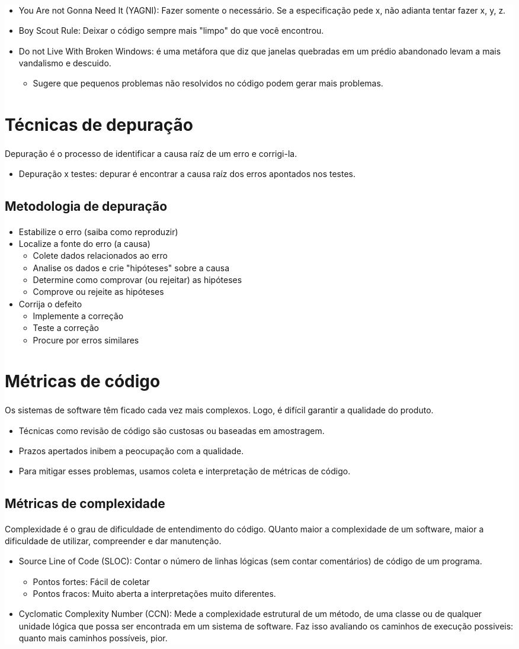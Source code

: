 - You Are not Gonna Need It (YAGNI): Fazer somente o necessário. Se a especificação pede x, não adianta tentar fazer x, y, z.

- Boy Scout Rule: Deixar o código sempre mais "limpo" do que você encontrou.

- Do not Live With Broken Windows: é uma metáfora que diz que janelas quebradas em um prédio abandonado levam a mais vandalismo e descuido.
    - Sugere que pequenos problemas não resolvidos no código podem gerar mais problemas.

# Técnicas de depuração

Depuração é o processo de identificar a causa raíz de um erro e corrigi-la.

- Depuração x testes: depurar é encontrar a causa raíz dos erros apontados nos testes.

## Metodologia de depuração

- Estabilize o erro (saiba como reproduzir)
- Localize a fonte do erro (a causa)
    - Colete dados relacionados ao erro
    - Analise os dados e crie "hipóteses" sobre a causa
    - Determine como comprovar (ou rejeitar) as hipóteses
    - Comprove ou rejeite as hipóteses
- Corrija o defeito
    - Implemente a correção
    - Teste a correção
    - Procure por erros similares

# Métricas de código

Os sistemas de software têm ficado cada vez mais complexos. Logo, é difícil garantir a qualidade do produto.

- Técnicas como revisão de código são custosas ou baseadas em amostragem.

- Prazos apertados inibem a peocupação com a qualidade.

- Para mitigar esses problemas, usamos coleta e interpretação de métricas de código.

## Métricas de complexidade

Complexidade é o grau de dificuldade de entendimento do código. QUanto maior a complexidade de um software, maior a dificuldade de utilizar, compreender e dar manutenção.

- Source Line of Code (SLOC): Contar o número de linhas lógicas (sem contar comentários) de código de um programa.
    - Pontos fortes: Fácil de coletar
    - Pontos fracos: Muito aberta a interpretações muito diferentes.

- Cyclomatic Complexity Number (CCN): Mede a complexidade estrutural de um método, de uma classe ou de qualquer unidade lógica que possa ser encontrada em um sistema de software. Faz isso avaliando os caminhos de execução possiveis: quanto mais caminhos possíveis, pior.
